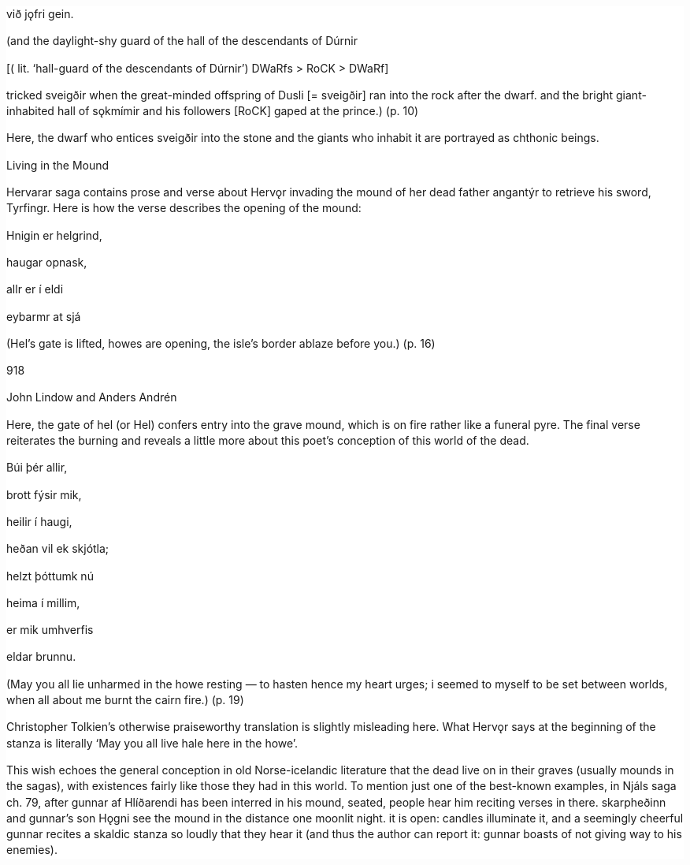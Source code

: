 við jǫfri gein. 

\(and the daylight-shy guard of the hall of the descendants of Dúrnir <dwarf> 

\[\( lit.  ‘hall-guard of the descendants of Dúrnir’\) DWaRfs > RoCK > DWaRf\] 

tricked sveigðir when the great-minded offspring of Dusli \[= sveigðir\] ran into the rock after the dwarf. and the bright giant-inhabited hall of sǫkmímir <giant> and his followers \[RoCK\] gaped at the prince.\) \(p. 10\)

Here, the dwarf who entices sveigðir into the stone and the giants who inhabit it are portrayed as chthonic beings. 

Living in the Mound

Hervarar saga contains prose and verse about Hervǫr invading the mound of her dead father angantýr to retrieve his sword, Tyrfingr. Here is how the verse describes the opening of the mound:

Hnigin er helgrind, 

haugar opnask, 

allr er í eldi 

eybarmr at sjá

\(Hel’s gate is lifted, howes are opening, the isle’s border ablaze before you.\) \(p. 16\)

918 

John Lindow and Anders Andrén

Here, the gate of hel \(or Hel\) confers entry into the grave mound, which is on fire rather like a funeral pyre. The final verse reiterates the burning and reveals a little more about this poet’s conception of this world of the dead. 

Búi þér allir, 

brott fýsir mik, 

heilir í haugi, 

heðan vil ek skjótla; 

helzt þóttumk nú 

heima í millim, 

er mik umhverfis 

eldar brunnu. 

\(May you all lie unharmed in the howe resting — to hasten hence my heart urges; i seemed to myself to be set between worlds, when all about me burnt the cairn fire.\) \(p. 19\)

Christopher Tolkien’s otherwise praiseworthy translation is slightly misleading here. What Hervǫr says at the beginning of the stanza is literally ‘May you all live hale here in the howe’. 

This wish echoes the general conception in old Norse-icelandic literature that the dead live on in their graves \(usually mounds in the sagas\), with existences fairly like those they had in this world. To mention just one of the best-known examples, in Njáls saga ch. 79, after gunnar af Hlíðarendi has been interred in his mound, seated, people hear him reciting verses in there. skarpheðinn and gunnar’s son Hǫgni see the mound in the distance one moonlit night. it is open: candles illuminate it, and a seemingly cheerful gunnar recites a skaldic stanza so loudly that they hear it \(and thus the author can report it: gunnar boasts of not giving way to his enemies\). 
